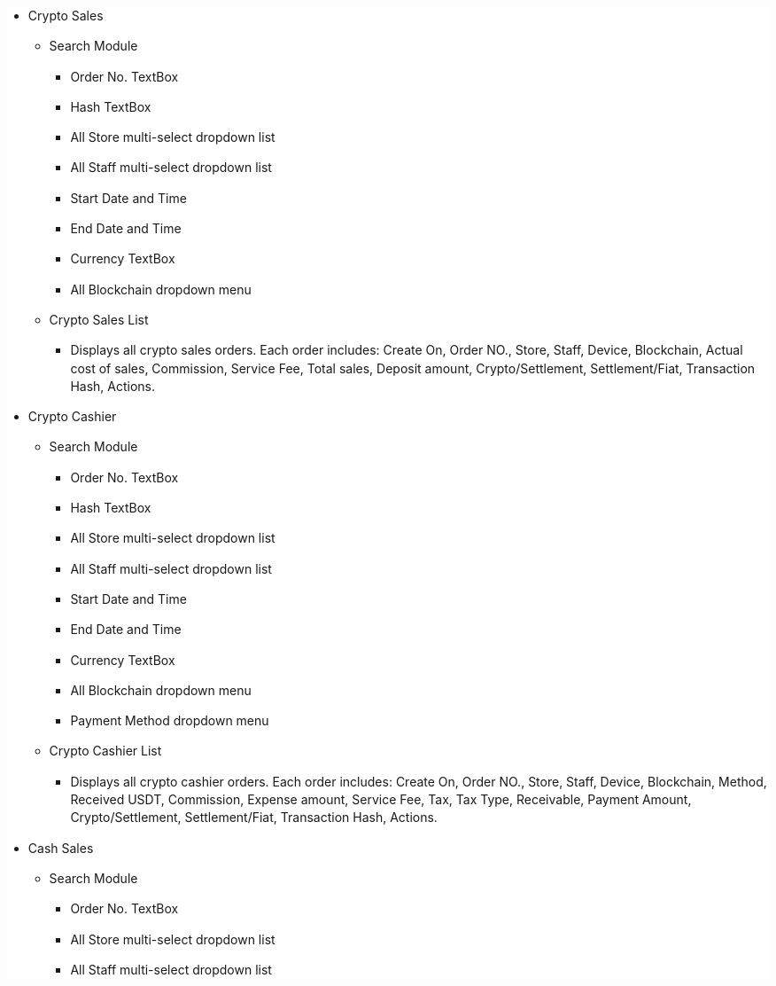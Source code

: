 - Crypto Sales

	- Search Module

		- Order No. TextBox

		- Hash TextBox

		- All Store multi-select dropdown list

		- All Staff multi-select dropdown list

		- Start Date and Time

		- End Date and Time

		- Currency TextBox

		- All Blockchain dropdown menu

	- Crypto Sales List

		- Displays all crypto sales orders. Each order includes:
        Create On, Order NO., Store, Staff, Device, Blockchain, Actual cost of sales, Commission, Service Fee, Total sales, Deposit amount, Crypto/Settlement, Settlement/Fiat, Transaction Hash, Actions.

- Crypto Cashier

	- Search Module

		- Order No. TextBox

		- Hash TextBox

		- All Store multi-select dropdown list

		- All Staff multi-select dropdown list

		- Start Date and Time

		- End Date and Time

		- Currency TextBox

		- All Blockchain dropdown menu

		- Payment Method dropdown menu

	- Crypto Cashier List

		- Displays all crypto cashier orders. Each order includes:
        Create On, Order NO., Store, Staff, Device, Blockchain, Method, Received USDT, Commission, Expense amount, Service Fee, Tax, Tax Type, Receivable, Payment Amount, Crypto/Settlement, Settlement/Fiat, Transaction Hash, Actions.

- Cash Sales

	- Search Module

		- Order No. TextBox

		- All Store multi-select dropdown list

		- All Staff multi-select dropdown list
